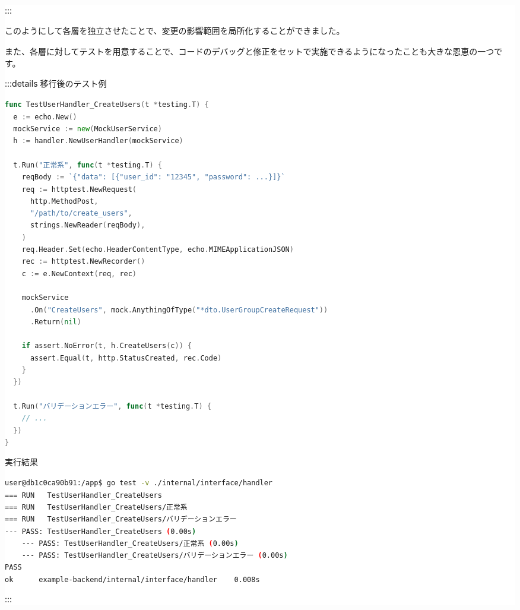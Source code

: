 :::

このようにして各層を独立させたことで、変更の影響範囲を局所化することができました。

また、各層に対してテストを用意することで、コードのデバッグと修正をセットで実施できるようになったことも大きな恩恵の一つです。

:::details 移行後のテスト例

```go:user_handler_test.go
func TestUserHandler_CreateUsers(t *testing.T) {
  e := echo.New()
  mockService := new(MockUserService)
  h := handler.NewUserHandler(mockService)

  t.Run("正常系", func(t *testing.T) {
    reqBody := `{"data": [{"user_id": "12345", "password": ...}]}`
    req := httptest.NewRequest(
      http.MethodPost,
      "/path/to/create_users",
      strings.NewReader(reqBody),
    )
    req.Header.Set(echo.HeaderContentType, echo.MIMEApplicationJSON)
    rec := httptest.NewRecorder()
    c := e.NewContext(req, rec)

    mockService
      .On("CreateUsers", mock.AnythingOfType("*dto.UserGroupCreateRequest"))
      .Return(nil)

    if assert.NoError(t, h.CreateUsers(c)) {
      assert.Equal(t, http.StatusCreated, rec.Code)
    }
  })

  t.Run("バリデーションエラー", func(t *testing.T) {
    // ...
  })
}
```

実行結果

```bash
user@db1c0ca90b91:/app$ go test -v ./internal/interface/handler
=== RUN   TestUserHandler_CreateUsers
=== RUN   TestUserHandler_CreateUsers/正常系
=== RUN   TestUserHandler_CreateUsers/バリデーションエラー
--- PASS: TestUserHandler_CreateUsers (0.00s)
    --- PASS: TestUserHandler_CreateUsers/正常系 (0.00s)
    --- PASS: TestUserHandler_CreateUsers/バリデーションエラー (0.00s)
PASS
ok      example-backend/internal/interface/handler    0.008s
```

:::


[^1]: 一般的に抽象型と呼ばれる型システムです。
[^2]: 戦術的設計と呼ばれる部分になります。戦略的設計（ドメインの境界や関係性の設計）を採用せず、戦術的設計（実装パターン）のみを取り入れた開発手法は軽量DDDと呼ばれることもあります。
[^3]: DDDについての参考記事（<https://panda-program.com/posts/what-is-ddd>）。
[^4]: Jeffrey氏の公開するWebサイトに掲載された、オニオンアーキテクチャに関する一連のページ（<https://jeffreypalermo.com/tag/onion-architecture/>）。
[^5]: アプリケーションサービスとして`service`パッケージを定義しているので、Domain Serviceは便宜的に`repository`としています。
[^6]: GoはUpperCamelCaseで定義された値のみをエクスポート可能です。
[^7]: 例えば、handler（A）がservice（B）に依存する関係を指します。
[^8]: ロンドン派でテストを構成する場合。デトロイト派でテスト戦略を立てる場合、モックの使用はより限定的になると思います。
[^9]: 日本語翻訳が掲載されているサイト（<https://bliki-ja.github.io/pofeaa/>）。
[^10]: PoEAAのレイヤードアーキテクチャを発展させたものとして、ヘキサゴナルアーキテクチャ、オニオンアーキテクチャ、クリーンアーキテクチャなどがあります。
[^11]: PoEAAとDDDの違いがわかりやすくまとめられたWebページ（<https://panda-program.com/posts/what-is-ddd>）。